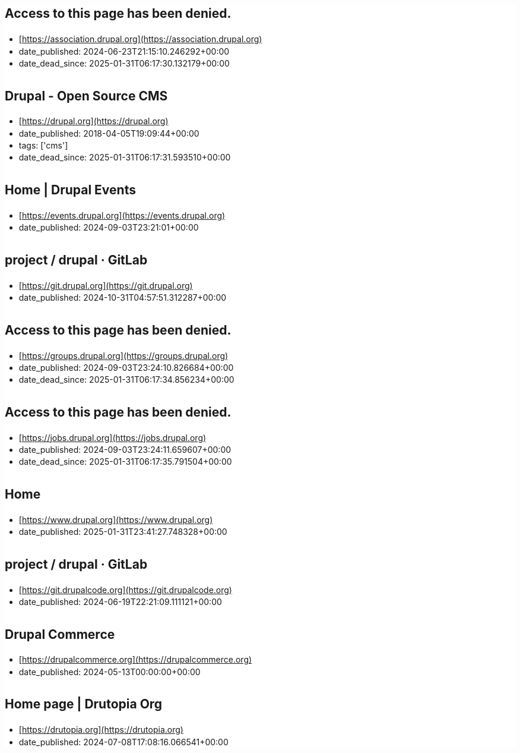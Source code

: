  ## Access to this page has been denied.
 - [https://association.drupal.org](https://association.drupal.org)
 - date_published: 2024-06-23T21:15:10.246292+00:00
 - date_dead_since: 2025-01-31T06:17:30.132179+00:00

 ## Drupal - Open Source CMS
 - [https://drupal.org](https://drupal.org)
 - date_published: 2018-04-05T19:09:44+00:00
 - tags: ['cms']
 - date_dead_since: 2025-01-31T06:17:31.593510+00:00

 ## Home | Drupal Events
 - [https://events.drupal.org](https://events.drupal.org)
 - date_published: 2024-09-03T23:21:01+00:00

 ## project / drupal · GitLab
 - [https://git.drupal.org](https://git.drupal.org)
 - date_published: 2024-10-31T04:57:51.312287+00:00

 ## Access to this page has been denied.
 - [https://groups.drupal.org](https://groups.drupal.org)
 - date_published: 2024-09-03T23:24:10.826684+00:00
 - date_dead_since: 2025-01-31T06:17:34.856234+00:00

 ## Access to this page has been denied.
 - [https://jobs.drupal.org](https://jobs.drupal.org)
 - date_published: 2024-09-03T23:24:11.659607+00:00
 - date_dead_since: 2025-01-31T06:17:35.791504+00:00

 ## Home
 - [https://www.drupal.org](https://www.drupal.org)
 - date_published: 2025-01-31T23:41:27.748328+00:00

 ## project / drupal · GitLab
 - [https://git.drupalcode.org](https://git.drupalcode.org)
 - date_published: 2024-06-19T22:21:09.111121+00:00

 ## Drupal Commerce
 - [https://drupalcommerce.org](https://drupalcommerce.org)
 - date_published: 2024-05-13T00:00:00+00:00

 ## Home page | Drutopia Org
 - [https://drutopia.org](https://drutopia.org)
 - date_published: 2024-07-08T17:08:16.066541+00:00
